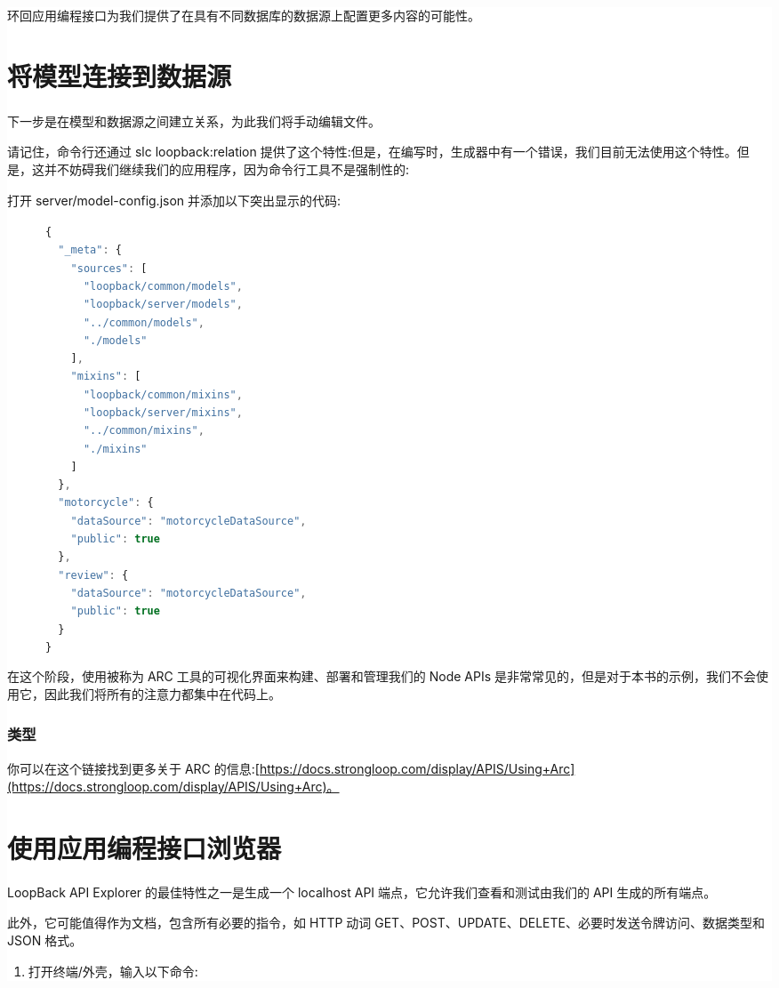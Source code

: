 环回应用编程接口为我们提供了在具有不同数据库的数据源上配置更多内容的可能性。

# 将模型连接到数据源

下一步是在模型和数据源之间建立关系，为此我们将手动编辑文件。

请记住，命令行还通过 slc loopback:relation 提供了这个特性:但是，在编写时，生成器中有一个错误，我们目前无法使用这个特性。但是，这并不妨碍我们继续我们的应用程序，因为命令行工具不是强制性的:

打开 server/model-config.json 并添加以下突出显示的代码:

```js
      { 
        "_meta": { 
          "sources": [ 
            "loopback/common/models", 
            "loopback/server/models", 
            "../common/models", 
            "./models" 
          ], 
          "mixins": [ 
            "loopback/common/mixins", 
            "loopback/server/mixins", 
            "../common/mixins", 
            "./mixins" 
          ] 
        }, 
        "motorcycle": { 
          "dataSource": "motorcycleDataSource", 
          "public": true 
        }, 
        "review": { 
          "dataSource": "motorcycleDataSource", 
          "public": true 
        } 
      } 

```

在这个阶段，使用被称为 ARC 工具的可视化界面来构建、部署和管理我们的 Node APIs 是非常常见的，但是对于本书的示例，我们不会使用它，因此我们将所有的注意力都集中在代码上。

### 类型

你可以在这个链接找到更多关于 ARC 的信息:[https://docs.strongloop.com/display/APIS/Using+Arc](https://docs.strongloop.com/display/APIS/Using+Arc)。

# 使用应用编程接口浏览器

LoopBack API Explorer 的最佳特性之一是生成一个 localhost API 端点，它允许我们查看和测试由我们的 API 生成的所有端点。

此外，它可能值得作为文档，包含所有必要的指令，如 HTTP 动词 GET、POST、UPDATE、DELETE、必要时发送令牌访问、数据类型和 JSON 格式。

1.  打开终端/外壳，输入以下命令:
